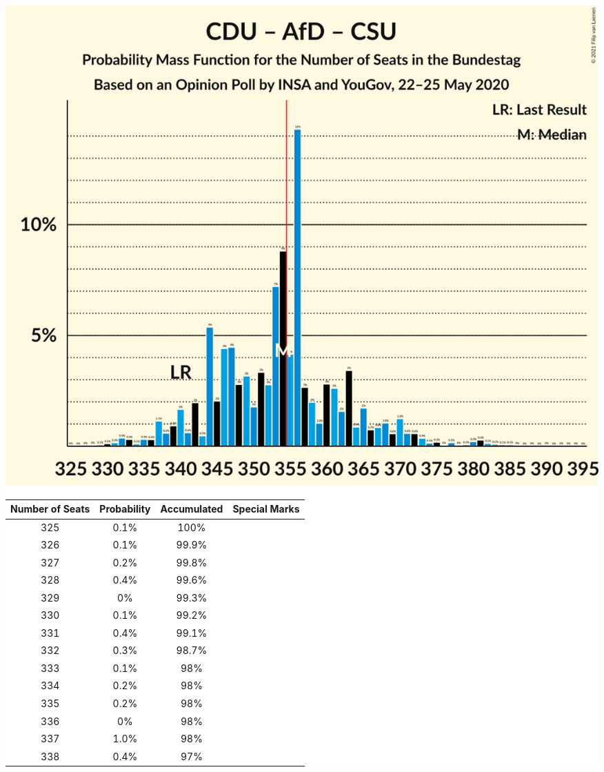![Graph with seats probability mass function not yet produced](2020-05-25-INSAandYouGov-coalitions-seats-pmf-cdu–afd–csu.png "Seats Probability Mass Function")

| Number of Seats | Probability | Accumulated | Special Marks |
|:---------------:|:-----------:|:-----------:|:-------------:|
| 325 | 0.1% | 100% |  |
| 326 | 0.1% | 99.9% |  |
| 327 | 0.2% | 99.8% |  |
| 328 | 0.4% | 99.6% |  |
| 329 | 0% | 99.3% |  |
| 330 | 0.1% | 99.2% |  |
| 331 | 0.4% | 99.1% |  |
| 332 | 0.3% | 98.7% |  |
| 333 | 0.1% | 98% |  |
| 334 | 0.2% | 98% |  |
| 335 | 0.2% | 98% |  |
| 336 | 0% | 98% |  |
| 337 | 1.0% | 98% |  |
| 338 | 0.4% | 97% |  |